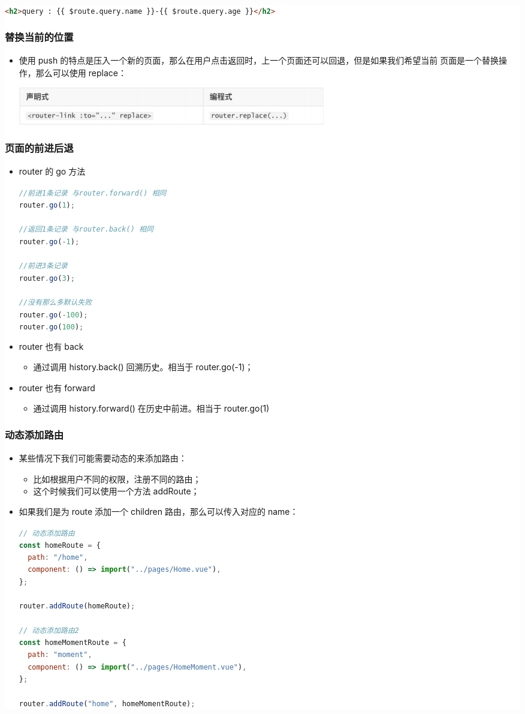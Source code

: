   ```html
  <h2>query : {{ $route.query.name }}-{{ $route.query.age }}</h2>
  ```

### 替换当前的位置

- 使用 push 的特点是压入一个新的页面，那么在用户点击返回时，上一个页面还可以回退，但是如果我们希望当前 页面是一个替换操作，那么可以使用 replace：

  ![image-20210716155858488](img/image-20210716155858488.png)

### 页面的前进后退

- router 的 go 方法

  ```js
  //前进1条记录 与router.forward() 相同
  router.go(1);

  //返回1条记录 与router.back() 相同
  router.go(-1);

  //前进3条记录
  router.go(3);

  //没有那么多默认失败
  router.go(-100);
  router.go(100);
  ```

- router 也有 back

  - 通过调用 history.back() 回溯历史。相当于 router.go(-1)；

- router 也有 forward

  - 通过调用 history.forward() 在历史中前进。相当于 router.go(1)

### 动态添加路由

- 某些情况下我们可能需要动态的来添加路由：

  - 比如根据用户不同的权限，注册不同的路由；
  - 这个时候我们可以使用一个方法 addRoute；

- 如果我们是为 route 添加一个 children 路由，那么可以传入对应的 name：

  ```js
  // 动态添加路由
  const homeRoute = {
    path: "/home",
    component: () => import("../pages/Home.vue"),
  };

  router.addRoute(homeRoute);

  // 动态添加路由2
  const homeMomentRoute = {
    path: "moment",
    component: () => import("../pages/HomeMoment.vue"),
  };

  router.addRoute("home", homeMomentRoute);
  ```
